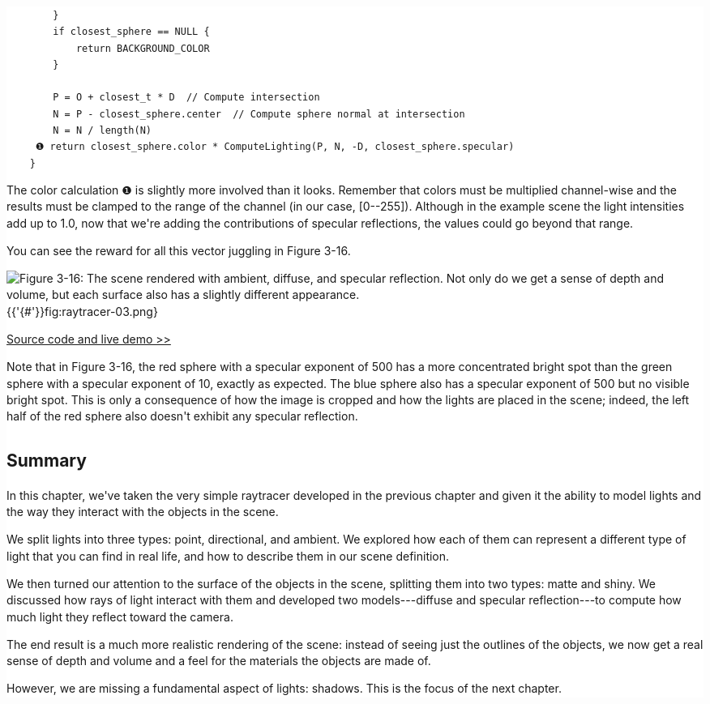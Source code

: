 ~~~ { data-label="traceray_specular_reflection" data-caption="Listing 3-3: \<code>TraceRay\</code> with specular reflection" }
        }
        if closest_sphere == NULL {
            return BACKGROUND_COLOR
        }

        P = O + closest_t * D  // Compute intersection
        N = P - closest_sphere.center  // Compute sphere normal at intersection
        N = N / length(N)
     ❶ return closest_sphere.color * ComputeLighting(P, N, -D, closest_sphere.specular)
    }
~~~

The color calculation ❶ is slightly more involved than it looks. Remember that colors must be multiplied channel-wise and the results must be clamped to the range of the channel (in our case, \[0--255\]). Although in the example scene the light intensities add up to 1.0, now that we're adding the contributions of specular reflections, the values could go beyond that range.

You can see the reward for all this vector juggling in Figure&nbsp;3-16.

![Figure&nbsp;3-16: The scene rendered with ambient, diffuse, and specular reflection. Not only do we get a sense of depth and volume, but each surface also has a slightly different appearance.](/computer-graphics-from-scratch/images/raytracer-03.png){{'{#'}}fig:raytracer-03.png}

<a class="cgfs_demo" href="https://gabrielgambetta.com/cgfs/specular-demo">Source code and live demo &gt;&gt;</a>


Note that in Figure&nbsp;3-16, the red sphere with a specular exponent of 500 has a more concentrated bright spot than the green sphere with a specular exponent of 10, exactly as expected. The blue sphere also has a specular exponent of 500 but no visible bright spot. This is only a consequence of how the image is cropped and how the lights are placed in the scene; indeed, the left half of the red sphere also doesn't exhibit any specular reflection.

## Summary

In this chapter, we've taken the very simple raytracer developed in the previous chapter and given it the ability to model lights and the way they interact with the objects in the scene.

We split lights into three types: point, directional, and ambient. We explored how each of them can represent a different type of light that you can find in real life, and how to describe them in our scene definition.

We then turned our attention to the surface of the objects in the scene, splitting them into two types: matte and shiny. We discussed how rays of light interact with them and developed two models---diffuse and specular reflection---to compute how much light they reflect toward the camera.

The end result is a much more realistic rendering of the scene: instead of seeing just the outlines of the objects, we now get a real sense of depth and volume and a feel for the materials the objects are made of.

However, we are missing a fundamental aspect of lights: shadows. This is the focus of the next chapter.